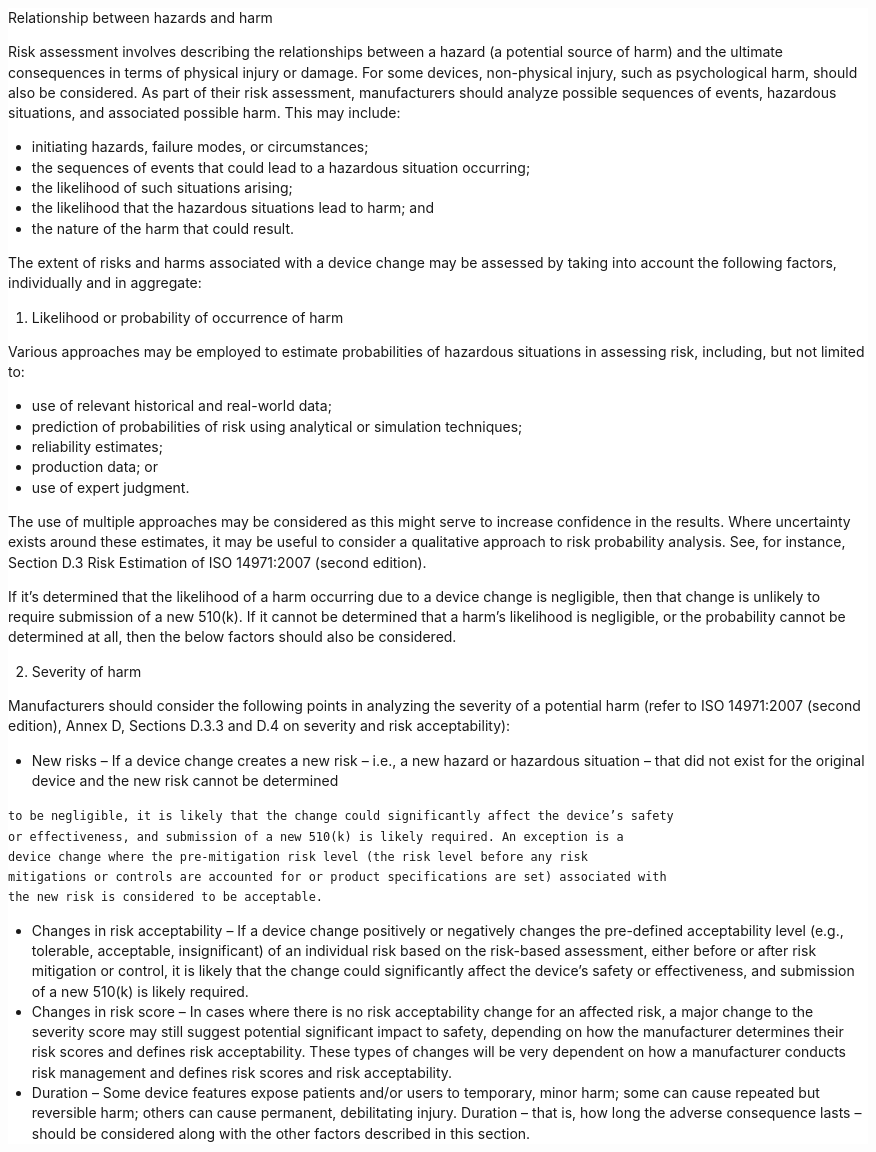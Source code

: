 
Relationship between hazards and harm

Risk assessment involves describing the relationships between a hazard (a potential source of
harm) and the ultimate consequences in terms of physical injury or damage. For some devices,
non-physical injury, such as psychological harm, should also be considered. As part of their risk
assessment, manufacturers should analyze possible sequences of events, hazardous situations,
and associated possible harm. This may include:

- initiating hazards, failure modes, or circumstances;
- the sequences of events that could lead to a hazardous situation occurring;
- the likelihood of such situations arising;
- the likelihood that the hazardous situations lead to harm; and
- the nature of the harm that could result.

The extent of risks and harms associated with a device change may be assessed by taking into
account the following factors, individually and in aggregate:

1. Likelihood or probability of occurrence of harm

Various approaches may be employed to estimate probabilities of hazardous situations in
assessing risk, including, but not limited to:

- use of relevant historical and real-world data;
- prediction of probabilities of risk using analytical or simulation techniques;
- reliability estimates;
- production data; or
- use of expert judgment.

The use of multiple approaches may be considered as this might serve to increase confidence in
the results. Where uncertainty exists around these estimates, it may be useful to consider a
qualitative approach to risk probability analysis. See, for instance, Section D.3 Risk Estimation
of ISO 14971:2007 (second edition).

If it’s determined that the likelihood of a harm occurring due to a device change is negligible,
then that change is unlikely to require submission of a new 510(k). If it cannot be determined
that a harm’s likelihood is negligible, or the probability cannot be determined at all, then the
below factors should also be considered.

2. Severity of harm

Manufacturers should consider the following points in analyzing the severity of a potential harm
(refer to ISO 14971:2007 (second edition), Annex D, Sections D.3.3 and D.4 on severity and risk
acceptability):

- New risks – If a device change creates a new risk – i.e., a new hazard or hazardous
    situation – that did not exist for the original device and the new risk cannot be determined


```
to be negligible, it is likely that the change could significantly affect the device’s safety
or effectiveness, and submission of a new 510(k) is likely required. An exception is a
device change where the pre-mitigation risk level (the risk level before any risk
mitigations or controls are accounted for or product specifications are set) associated with
the new risk is considered to be acceptable.
```
- Changes in risk acceptability – If a device change positively or negatively changes the
    pre-defined acceptability level (e.g., tolerable, acceptable, insignificant) of an individual
    risk based on the risk-based assessment, either before or after risk mitigation or control, it
    is likely that the change could significantly affect the device’s safety or effectiveness, and
    submission of a new 510(k) is likely required.
- Changes in risk score – In cases where there is no risk acceptability change for an
    affected risk, a major change to the severity score may still suggest potential significant
    impact to safety, depending on how the manufacturer determines their risk scores and
    defines risk acceptability. These types of changes will be very dependent on how a
    manufacturer conducts risk management and defines risk scores and risk acceptability.
- Duration – Some device features expose patients and/or users to temporary, minor harm;
    some can cause repeated but reversible harm; others can cause permanent, debilitating
    injury. Duration – that is, how long the adverse consequence lasts – should be considered
    along with the other factors described in this section.
